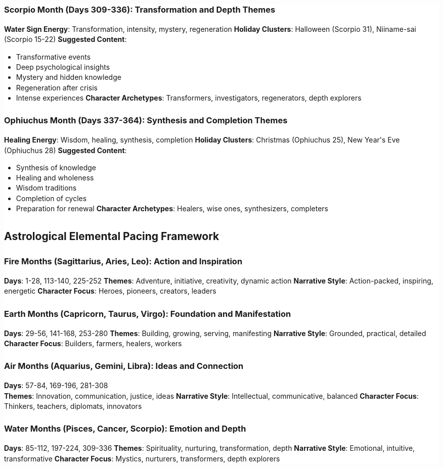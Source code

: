 ### Scorpio Month (Days 309-336): Transformation and Depth Themes
**Water Sign Energy**: Transformation, intensity, mystery, regeneration
**Holiday Clusters**: Halloween (Scorpio 31), Niiname-sai (Scorpio 15-22)
**Suggested Content**:
- Transformative events
- Deep psychological insights
- Mystery and hidden knowledge
- Regeneration after crisis
- Intense experiences
**Character Archetypes**: Transformers, investigators, regenerators, depth explorers

### Ophiuchus Month (Days 337-364): Synthesis and Completion Themes
**Healing Energy**: Wisdom, healing, synthesis, completion
**Holiday Clusters**: Christmas (Ophiuchus 25), New Year's Eve (Ophiuchus 28)
**Suggested Content**:
- Synthesis of knowledge
- Healing and wholeness
- Wisdom traditions
- Completion of cycles
- Preparation for renewal
**Character Archetypes**: Healers, wise ones, synthesizers, completers

## Astrological Elemental Pacing Framework

### Fire Months (Sagittarius, Aries, Leo): Action and Inspiration
**Days**: 1-28, 113-140, 225-252
**Themes**: Adventure, initiative, creativity, dynamic action
**Narrative Style**: Action-packed, inspiring, energetic
**Character Focus**: Heroes, pioneers, creators, leaders

### Earth Months (Capricorn, Taurus, Virgo): Foundation and Manifestation  
**Days**: 29-56, 141-168, 253-280
**Themes**: Building, growing, serving, manifesting
**Narrative Style**: Grounded, practical, detailed
**Character Focus**: Builders, farmers, healers, workers

### Air Months (Aquarius, Gemini, Libra): Ideas and Connection
**Days**: 57-84, 169-196, 281-308  
**Themes**: Innovation, communication, justice, ideas
**Narrative Style**: Intellectual, communicative, balanced
**Character Focus**: Thinkers, teachers, diplomats, innovators

### Water Months (Pisces, Cancer, Scorpio): Emotion and Depth
**Days**: 85-112, 197-224, 309-336
**Themes**: Spirituality, nurturing, transformation, depth
**Narrative Style**: Emotional, intuitive, transformative
**Character Focus**: Mystics, nurturers, transformers, depth explorers
